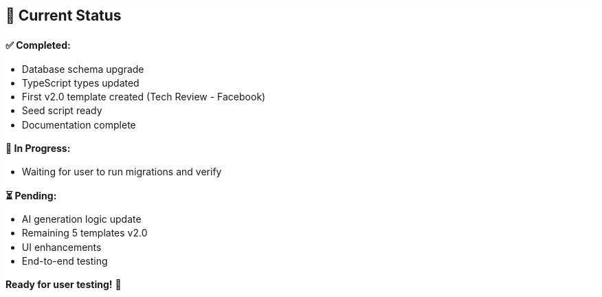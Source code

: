
## 🚦 Current Status

**✅ Completed:**
- Database schema upgrade
- TypeScript types updated
- First v2.0 template created (Tech Review - Facebook)
- Seed script ready
- Documentation complete

**🔄 In Progress:**
- Waiting for user to run migrations and verify

**⏳ Pending:**
- AI generation logic update
- Remaining 5 templates v2.0
- UI enhancements
- End-to-end testing

**Ready for user testing!** 🎉
